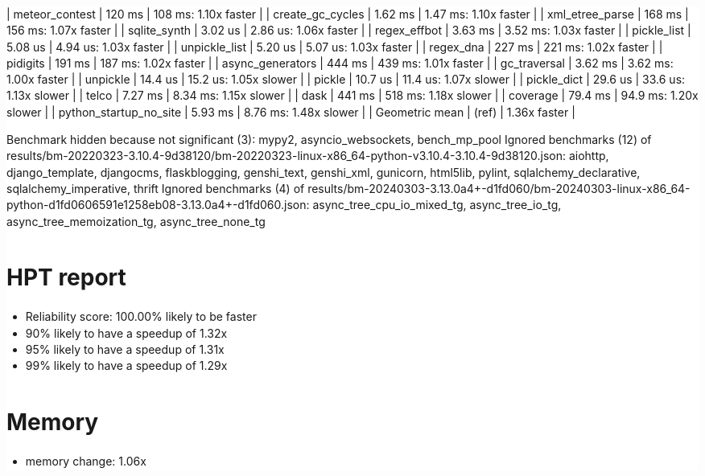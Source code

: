 | meteor_contest           | 120 ms                                                 | 108 ms: 1.10x faster                                                   |
| create_gc_cycles         | 1.62 ms                                                | 1.47 ms: 1.10x faster                                                  |
| xml_etree_parse          | 168 ms                                                 | 156 ms: 1.07x faster                                                   |
| sqlite_synth             | 3.02 us                                                | 2.86 us: 1.06x faster                                                  |
| regex_effbot             | 3.63 ms                                                | 3.52 ms: 1.03x faster                                                  |
| pickle_list              | 5.08 us                                                | 4.94 us: 1.03x faster                                                  |
| unpickle_list            | 5.20 us                                                | 5.07 us: 1.03x faster                                                  |
| regex_dna                | 227 ms                                                 | 221 ms: 1.02x faster                                                   |
| pidigits                 | 191 ms                                                 | 187 ms: 1.02x faster                                                   |
| async_generators         | 444 ms                                                 | 439 ms: 1.01x faster                                                   |
| gc_traversal             | 3.62 ms                                                | 3.62 ms: 1.00x faster                                                  |
| unpickle                 | 14.4 us                                                | 15.2 us: 1.05x slower                                                  |
| pickle                   | 10.7 us                                                | 11.4 us: 1.07x slower                                                  |
| pickle_dict              | 29.6 us                                                | 33.6 us: 1.13x slower                                                  |
| telco                    | 7.27 ms                                                | 8.34 ms: 1.15x slower                                                  |
| dask                     | 441 ms                                                 | 518 ms: 1.18x slower                                                   |
| coverage                 | 79.4 ms                                                | 94.9 ms: 1.20x slower                                                  |
| python_startup_no_site   | 5.93 ms                                                | 8.76 ms: 1.48x slower                                                  |
| Geometric mean           | (ref)                                                  | 1.36x faster                                                           |

Benchmark hidden because not significant (3): mypy2, asyncio_websockets, bench_mp_pool
Ignored benchmarks (12) of results/bm-20220323-3.10.4-9d38120/bm-20220323-linux-x86_64-python-v3.10.4-3.10.4-9d38120.json: aiohttp, django_template, djangocms, flaskblogging, genshi_text, genshi_xml, gunicorn, html5lib, pylint, sqlalchemy_declarative, sqlalchemy_imperative, thrift
Ignored benchmarks (4) of results/bm-20240303-3.13.0a4+-d1fd060/bm-20240303-linux-x86_64-python-d1fd0606591e1258eb08-3.13.0a4+-d1fd060.json: async_tree_cpu_io_mixed_tg, async_tree_io_tg, async_tree_memoization_tg, async_tree_none_tg


# HPT report

- Reliability score: 100.00% likely to be faster
- 90% likely to have a speedup of 1.32x
- 95% likely to have a speedup of 1.31x
- 99% likely to have a speedup of 1.29x


# Memory

- memory change: 1.06x